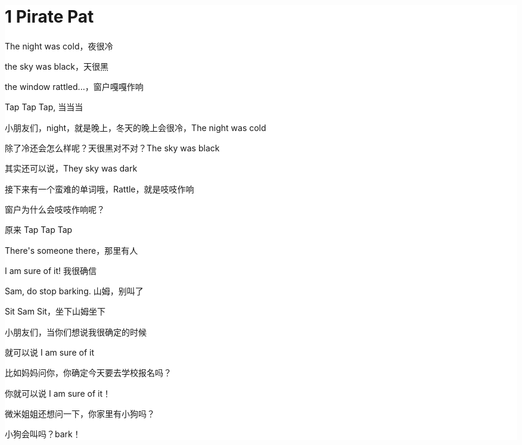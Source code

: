 # 1 Pirate Pat

The night was cold，夜很冷

the sky was black，天很黑

the window rattled...，窗户嘎嘎作响



Tap Tap Tap, 当当当









小朋友们，night，就是晚上，冬天的晚上会很冷，The night was cold

除了冷还会怎么样呢？天很黑对不对？The sky was black

其实还可以说，They sky was dark

接下来有一个蛮难的单词哦，Rattle，就是吱吱作响

窗户为什么会吱吱作响呢？

原来 Tap Tap Tap







There's someone there，那里有人

I am sure of it! 我很确信

Sam, do stop barking. 山姆，别叫了



Sit Sam Sit，坐下山姆坐下







小朋友们，当你们想说我很确定的时候

就可以说 I am sure of it

比如妈妈问你，你确定今天要去学校报名吗？

你就可以说 I am sure of it！



微米姐姐还想问一下，你家里有小狗吗？

小狗会叫吗？bark！




